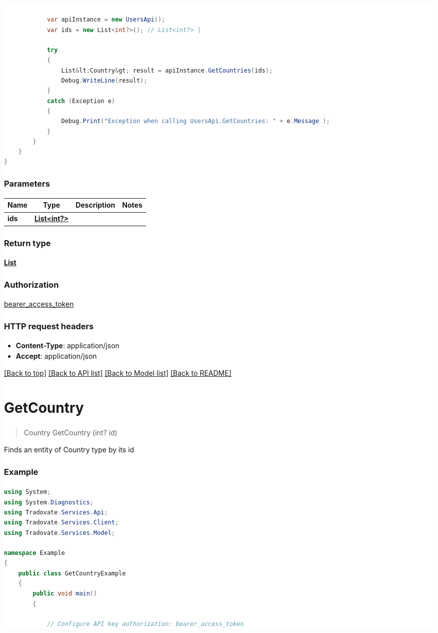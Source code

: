 ```csharp

            var apiInstance = new UsersApi();
            var ids = new List<int?>(); // List<int?> | 

            try
            {
                List&lt;Country&gt; result = apiInstance.GetCountries(ids);
                Debug.WriteLine(result);
            }
            catch (Exception e)
            {
                Debug.Print("Exception when calling UsersApi.GetCountries: " + e.Message );
            }
        }
    }
}
```

### Parameters

Name | Type | Description  | Notes
------------- | ------------- | ------------- | -------------
 **ids** | [**List<int?>**](int?.md)|  | 

### Return type

[**List<Country>**](Country.md)

### Authorization

[bearer_access_token](../README.md#bearer_access_token)

### HTTP request headers

 - **Content-Type**: application/json
 - **Accept**: application/json

[[Back to top]](#) [[Back to API list]](../README.md#documentation-for-api-endpoints) [[Back to Model list]](../README.md#documentation-for-models) [[Back to README]](../README.md)

<a name="getcountry"></a>
# **GetCountry**
> Country GetCountry (int? id)



Finds an entity of Country type by its id

### Example
```csharp
using System;
using System.Diagnostics;
using Tradovate.Services.Api;
using Tradovate.Services.Client;
using Tradovate.Services.Model;

namespace Example
{
    public class GetCountryExample
    {
        public void main()
        {
            
            // Configure API key authorization: bearer_access_token
```